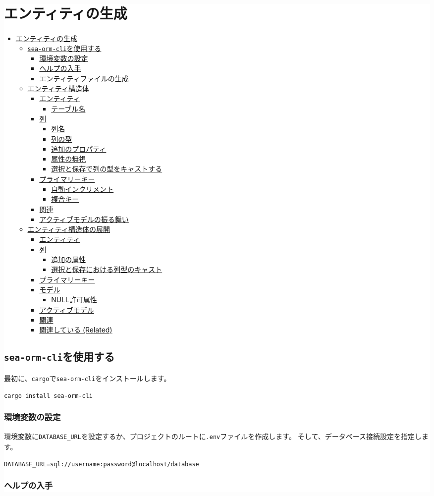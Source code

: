 # エンティティの生成

- [エンティティの生成](#エンティティの生成)
  - [`sea-orm-cli`を使用する](#sea-orm-cliを使用する)
    - [環境変数の設定](#環境変数の設定)
    - [ヘルプの入手](#ヘルプの入手)
    - [エンティティファイルの生成](#エンティティファイルの生成)
  - [エンティティ構造体](#エンティティ構造体)
    - [エンティティ](#エンティティ)
      - [テーブル名](#テーブル名)
    - [列](#列)
      - [列名](#列名)
      - [列の型](#列の型)
      - [追加のプロパティ](#追加のプロパティ)
      - [属性の無視](#属性の無視)
      - [選択と保存で列の型をキャストする](#選択と保存で列の型をキャストする)
    - [プライマリーキー](#プライマリーキー)
      - [自動インクリメント](#自動インクリメント)
      - [複合キー](#複合キー)
    - [関連](#関連)
    - [アクティブモデルの振る舞い](#アクティブモデルの振る舞い)
  - [エンティティ構造体の展開](#エンティティ構造体の展開)
    - [エンティティ](#エンティティ-1)
    - [列](#列-1)
      - [追加の属性](#追加の属性)
      - [選択と保存における列型のキャスト](#選択と保存における列型のキャスト)
    - [プライマリーキー](#プライマリーキー-1)
    - [モデル](#モデル)
      - [NULL許可属性](#null許可属性)
    - [アクティブモデル](#アクティブモデル)
    - [関連](#関連-1)
    - [関連している (Related)](#関連している-related)

## `sea-orm-cli`を使用する

最初に、`cargo`で`sea-orm-cli`をインストールします。

```bash
cargo install sea-orm-cli
```

### 環境変数の設定

環境変数に`DATABASE_URL`を設定するか、プロジェクトのルートに`.env`ファイルを作成します。
そして、データベース接続設定を指定します。

```.env
DATABASE_URL=sql://username:password@localhost/database
```

### ヘルプの入手
